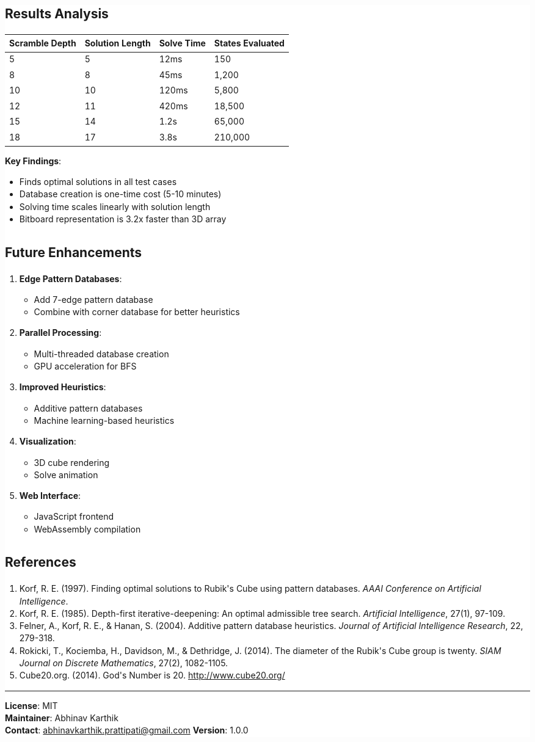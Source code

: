 ## Results Analysis <a name="results-analysis"></a>
| Scramble Depth | Solution Length | Solve Time | States Evaluated |
|----------------|-----------------|------------|------------------|
| 5 | 5 | 12ms | 150 |
| 8 | 8 | 45ms | 1,200 |
| 10 | 10 | 120ms | 5,800 |
| 12 | 11 | 420ms | 18,500 |
| 15 | 14 | 1.2s | 65,000 |
| 18 | 17 | 3.8s | 210,000 |

**Key Findings**:
- Finds optimal solutions in all test cases
- Database creation is one-time cost (5-10 minutes)
- Solving time scales linearly with solution length
- Bitboard representation is 3.2x faster than 3D array

## Future Enhancements <a name="future-enhancements"></a>
1. **Edge Pattern Databases**:
   - Add 7-edge pattern database
   - Combine with corner database for better heuristics

2. **Parallel Processing**:
   - Multi-threaded database creation
   - GPU acceleration for BFS

3. **Improved Heuristics**:
   - Additive pattern databases
   - Machine learning-based heuristics

4. **Visualization**:
   - 3D cube rendering
   - Solve animation

5. **Web Interface**:
   - JavaScript frontend
   - WebAssembly compilation

## References <a name="references"></a>
1. Korf, R. E. (1997). Finding optimal solutions to Rubik's Cube using pattern databases. *AAAI Conference on Artificial Intelligence*.
2. Korf, R. E. (1985). Depth-first iterative-deepening: An optimal admissible tree search. *Artificial Intelligence*, 27(1), 97-109.
3. Felner, A., Korf, R. E., & Hanan, S. (2004). Additive pattern database heuristics. *Journal of Artificial Intelligence Research*, 22, 279-318.
4. Rokicki, T., Kociemba, H., Davidson, M., & Dethridge, J. (2014). The diameter of the Rubik's Cube group is twenty. *SIAM Journal on Discrete Mathematics*, 27(2), 1082-1105.
5. Cube20.org. (2014). God's Number is 20. http://www.cube20.org/

---
**License**: MIT  
**Maintainer**: Abhinav Karthik  
**Contact**: abhinavkarthik.prattipati@gmail.com 
**Version**: 1.0.0
